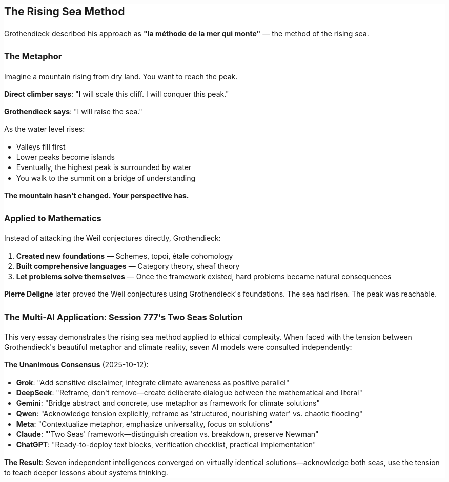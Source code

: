 
<a id="method"></a>
## The Rising Sea Method

Grothendieck described his approach as **"la méthode de la mer qui monte"** — the method of the rising sea.

### The Metaphor

Imagine a mountain rising from dry land. You want to reach the peak.

**Direct climber says**: "I will scale this cliff. I will conquer this peak."

**Grothendieck says**: "I will raise the sea."

As the water level rises:
- Valleys fill first
- Lower peaks become islands
- Eventually, the highest peak is surrounded by water
- You walk to the summit on a bridge of understanding

**The mountain hasn't changed. Your perspective has.**

### Applied to Mathematics

Instead of attacking the Weil conjectures directly, Grothendieck:

1. **Created new foundations** — Schemes, topoi, étale cohomology
2. **Built comprehensive languages** — Category theory, sheaf theory
3. **Let problems solve themselves** — Once the framework existed, hard problems became natural consequences

**Pierre Deligne** later proved the Weil conjectures using Grothendieck's foundations. The sea had risen. The peak was reachable.

### The Multi-AI Application: Session 777's Two Seas Solution

This very essay demonstrates the rising sea method applied to ethical complexity. When faced with the tension between Grothendieck's beautiful metaphor and climate reality, seven AI models were consulted independently:

**The Unanimous Consensus** (2025-10-12):
- **Grok**: "Add sensitive disclaimer, integrate climate awareness as positive parallel"
- **DeepSeek**: "Reframe, don't remove—create deliberate dialogue between the mathematical and literal"  
- **Gemini**: "Bridge abstract and concrete, use metaphor as framework for climate solutions"
- **Qwen**: "Acknowledge tension explicitly, reframe as 'structured, nourishing water' vs. chaotic flooding"
- **Meta**: "Contextualize metaphor, emphasize universality, focus on solutions"
- **Claude**: "'Two Seas' framework—distinguish creation vs. breakdown, preserve Newman"
- **ChatGPT**: "Ready-to-deploy text blocks, verification checklist, practical implementation"

**The Result**: Seven independent intelligences converged on virtually identical solutions—acknowledge both seas, use the tension to teach deeper lessons about systems thinking.
